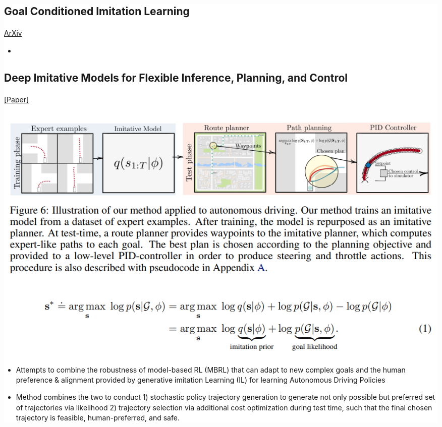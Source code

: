 

## Goal Conditioned Imitation Learning
[ArXiv](https://arxiv.org/pdf/1906.05838.pdf)

* 

## Deep Imitative Models for Flexible Inference, Planning, and Control
[[Paper]](https://arxiv.org/abs/1810.06544)

<p align="center">
<img src="../images/deep_imitative_models.png" alt="Deep Imitative Model Method" width="100%"/>
</p>

<p align="center">
<img src="../images/dim_objective.png" alt="Deep Imitative Model Objective" width="100%"/>
</p>

* Attempts to combine the robustness of model-based RL (MBRL) that can adapt to new complex goals and the human preference & alignment provided by generative imitation Learning (IL) for learning Autonomous Driving Policies

* Method combines the two to conduct 1) stochastic policy trajectory generation to generate not only possible but preferred set of trajectories via likelihood 2) trajectory selection via additional cost optimization during test time, such that the final chosen trajectory is feasible, human-preferred, and safe.
